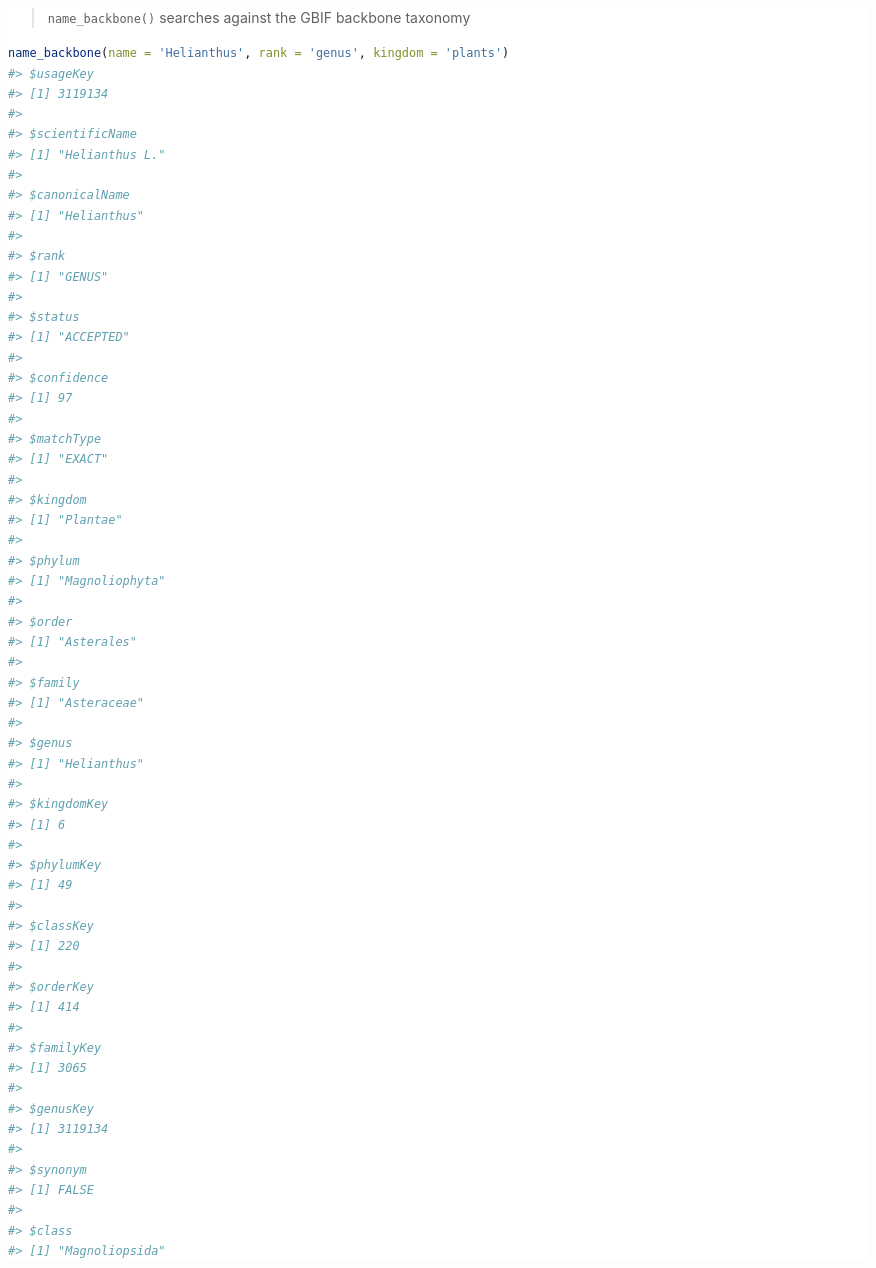> `name_backbone()` searches against the GBIF backbone taxonomy


```r
name_backbone(name = 'Helianthus', rank = 'genus', kingdom = 'plants')
#> $usageKey
#> [1] 3119134
#> 
#> $scientificName
#> [1] "Helianthus L."
#> 
#> $canonicalName
#> [1] "Helianthus"
#> 
#> $rank
#> [1] "GENUS"
#> 
#> $status
#> [1] "ACCEPTED"
#> 
#> $confidence
#> [1] 97
#> 
#> $matchType
#> [1] "EXACT"
#> 
#> $kingdom
#> [1] "Plantae"
#> 
#> $phylum
#> [1] "Magnoliophyta"
#> 
#> $order
#> [1] "Asterales"
#> 
#> $family
#> [1] "Asteraceae"
#> 
#> $genus
#> [1] "Helianthus"
#> 
#> $kingdomKey
#> [1] 6
#> 
#> $phylumKey
#> [1] 49
#> 
#> $classKey
#> [1] 220
#> 
#> $orderKey
#> [1] 414
#> 
#> $familyKey
#> [1] 3065
#> 
#> $genusKey
#> [1] 3119134
#> 
#> $synonym
#> [1] FALSE
#> 
#> $class
#> [1] "Magnoliopsida"
```
